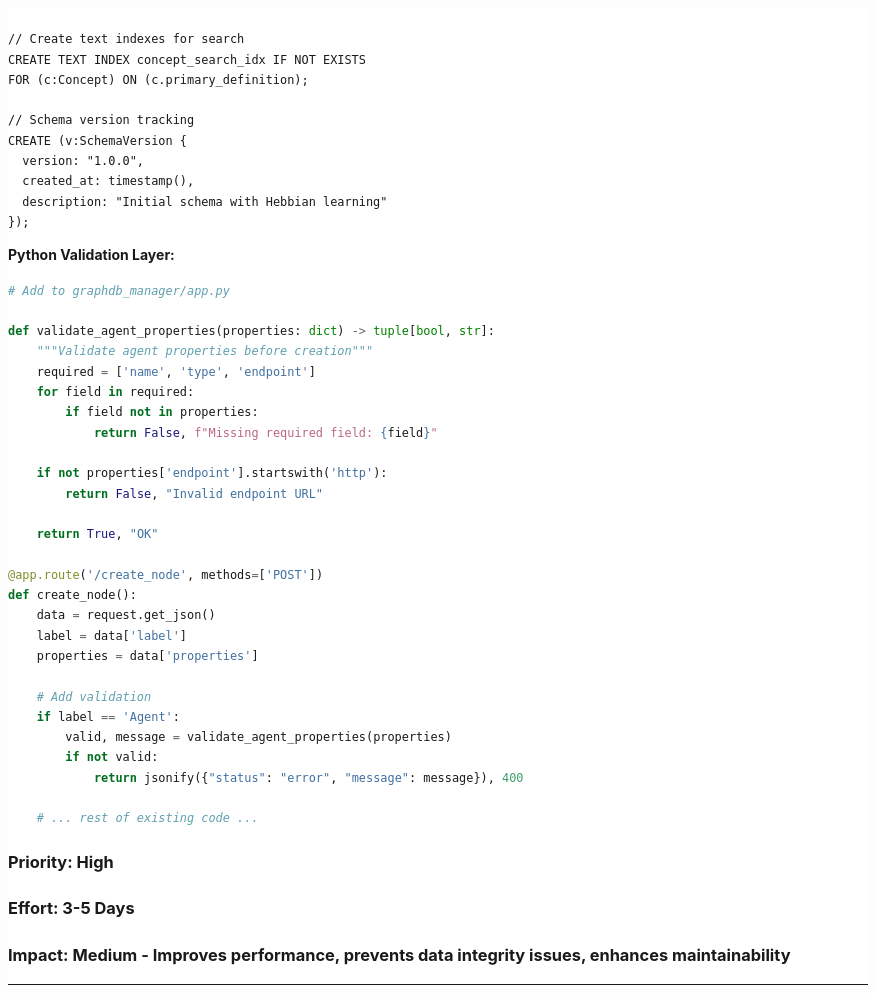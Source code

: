 ```cypher

// Create text indexes for search
CREATE TEXT INDEX concept_search_idx IF NOT EXISTS
FOR (c:Concept) ON (c.primary_definition);

// Schema version tracking
CREATE (v:SchemaVersion {
  version: "1.0.0",
  created_at: timestamp(),
  description: "Initial schema with Hebbian learning"
});
```

**Python Validation Layer:**

```python
# Add to graphdb_manager/app.py

def validate_agent_properties(properties: dict) -> tuple[bool, str]:
    """Validate agent properties before creation"""
    required = ['name', 'type', 'endpoint']
    for field in required:
        if field not in properties:
            return False, f"Missing required field: {field}"
    
    if not properties['endpoint'].startswith('http'):
        return False, "Invalid endpoint URL"
    
    return True, "OK"

@app.route('/create_node', methods=['POST'])
def create_node():
    data = request.get_json()
    label = data['label']
    properties = data['properties']
    
    # Add validation
    if label == 'Agent':
        valid, message = validate_agent_properties(properties)
        if not valid:
            return jsonify({"status": "error", "message": message}), 400
    
    # ... rest of existing code ...
```

### Priority: **High**
### Effort: **3-5 Days**
### Impact: **Medium** - Improves performance, prevents data integrity issues, enhances maintainability

---
